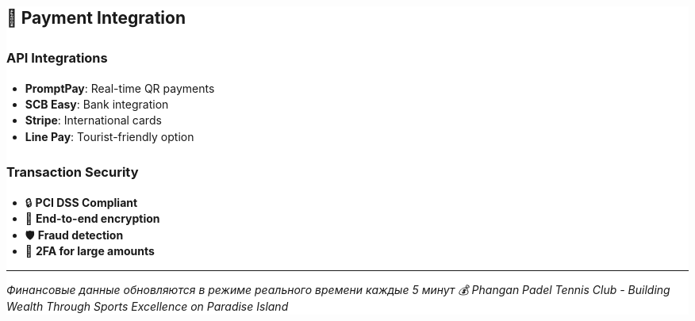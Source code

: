 ## 📱 Payment Integration

### API Integrations

- **PromptPay**: Real-time QR payments
- **SCB Easy**: Bank integration
- **Stripe**: International cards
- **Line Pay**: Tourist-friendly option

### Transaction Security

- 🔒 **PCI DSS Compliant**
- 🔐 **End-to-end encryption**
- 🛡️ **Fraud detection**
- 📱 **2FA for large amounts**

---

_Финансовые данные обновляются в режиме реального времени каждые 5 минут_
_💰 Phangan Padel Tennis Club - Building Wealth Through Sports Excellence on Paradise Island_
